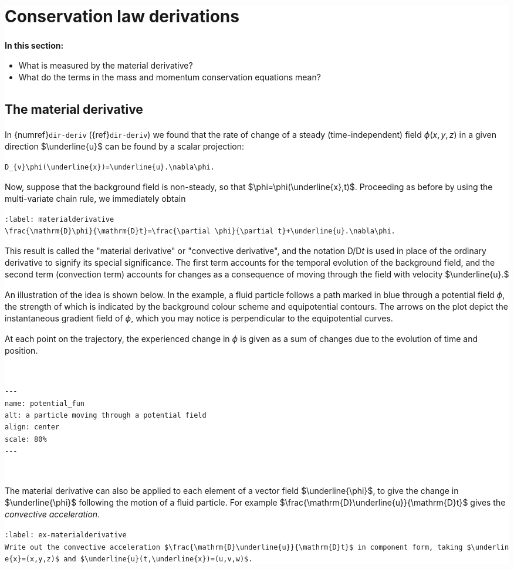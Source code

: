 # Conservation law derivations

**In this section:**
* What is measured by the material derivative?
* What do the terms in the mass and momentum conservation equations mean?

## The material derivative

In {numref}`dir-deriv` ({ref}`dir-deriv`) we found that the rate of change of a steady (time-independent) field $\phi(x,y,z)$ in a given direction $\underline{u}$ can be found by a scalar projection:

```{math}
D_{v}\phi(\underline{x})=\underline{u}.\nabla\phi.
```
Now, suppose that the background field is non-steady, so that $\phi=\phi(\underline{x},t)$. Proceeding as before by using the multi-variate chain rule, we immediately obtain

```{math}
:label: materialderivative
\frac{\mathrm{D}\phi}{\mathrm{D}t}=\frac{\partial \phi}{\partial t}+\underline{u}.\nabla\phi.
```
This result is called the "material derivative" or "convective derivative", and the notation $\mathrm{D}/\mathrm{D}t$ is used in place of the ordinary derivative to signify its special significance. The first term accounts for the temporal evolution of the background field, and the second term (convection term) accounts for changes as a consequence of moving through the field with velocity $\underline{u}.$

An illustration of the idea is shown below. In the example, a fluid particle follows a path marked in blue through a potential field $\phi$, the strength of which is indicated by the background colour scheme and equipotential contours. The arrows on the plot depict the instantaneous gradient field of $\phi$, which you may notice is perpendicular to the equipotential curves.

At each point on the trajectory, the experienced change in $\phi$ is given as a sum of changes due to the evolution of time and position.

<br>

```{image} navstok_img/potentialfun.gif
---
name: potential_fun
alt: a particle moving through a potential field
align: center
scale: 80%
---
```
<br>

The material derivative can also be applied to each element of a vector field $\underline{\phi}$, to give the change in $\underline{\phi}$ following the motion of a fluid particle. For example $\frac{\mathrm{D}\underline{u}}{\mathrm{D}t}$ gives the *convective acceleration*.

```{exercise}
:label: ex-materialderivative
Write out the convective acceleration $\frac{\mathrm{D}\underline{u}}{\mathrm{D}t}$ in component form, taking $\underline{x}=(x,y,z)$ and $\underline{u}(t,\underline{x})=(u,v,w)$.
```
